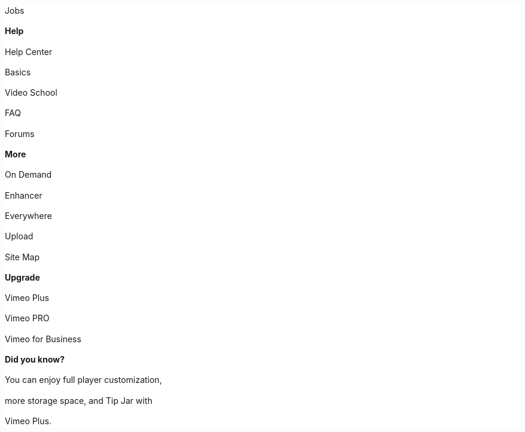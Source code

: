 Jobs

**Help**

Help Center

Basics

Video School

FAQ

Forums

**More**

On Demand

Enhancer

Everywhere

Upload

Site Map

**Upgrade**

Vimeo Plus

Vimeo PRO

Vimeo for Business

**Did you know?**

You can enjoy full player customization,

more storage space, and Tip Jar with

Vimeo Plus.

